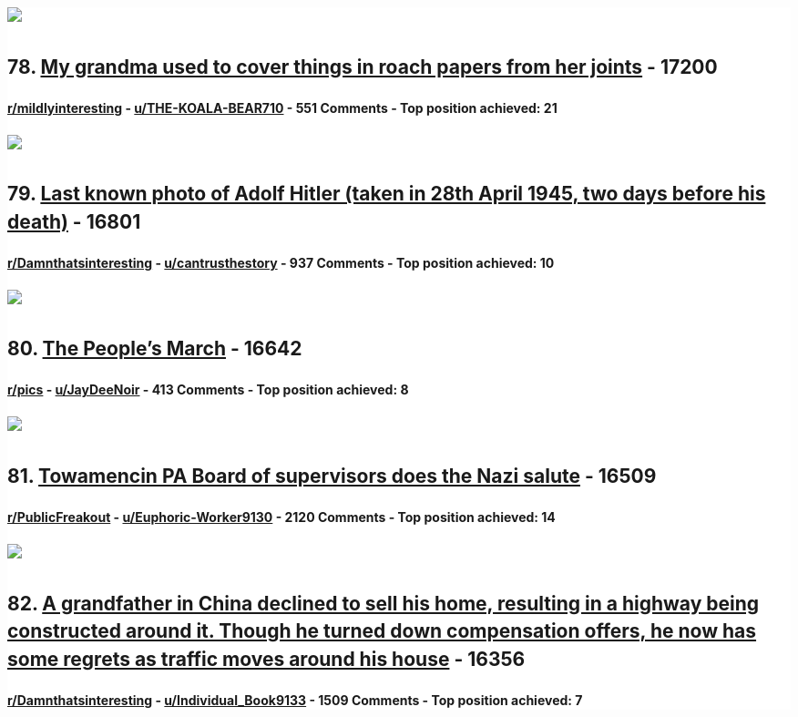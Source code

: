 <a href="https://v.redd.it/txc3ob4k4xee1"><img src="https://external-preview.redd.it/YjFzeDZ2eGo0eGVlMfrunRJNH9D3mneA5HMhJDY_0yRnHMK_8r0MZn7ouGyj.png?width=140&amp;height=140&amp;crop=140:140,smart&amp;format=jpg&amp;v=enabled&amp;lthumb=true&amp;s=3c33329f2d968db85c6741ad7bec4367ebea18b6"></img></a>

## 78. [My grandma used to cover things in roach papers from her joints](http://reddit.com/r/mildlyinteresting/comments/1i963n5/my_grandma_used_to_cover_things_in_roach_papers/) - 17200
#### [r/mildlyinteresting](http://reddit.com/r/mildlyinteresting) - [u/THE-KOALA-BEAR710](http://reddit.com/u/THE-KOALA-BEAR710) - 551 Comments - Top position achieved: 21

<a href="https://i.redd.it/ye738d9xb0fe1.jpeg"><img src="https://b.thumbs.redditmedia.com/nPbLxePMM0pNUuy0gqzvpqyT8MygJg-KBLhGlDa2o9w.jpg"></img></a>

## 79. [Last known photo of Adolf Hitler (taken in 28th April 1945, two days before his death)](http://reddit.com/r/Damnthatsinteresting/comments/1i94t2b/last_known_photo_of_adolf_hitler_taken_in_28th/) - 16801
#### [r/Damnthatsinteresting](http://reddit.com/r/Damnthatsinteresting) - [u/cantrusthestory](http://reddit.com/u/cantrusthestory) - 937 Comments - Top position achieved: 10

<a href="https://i.redd.it/apozvjkz10fe1.jpeg"><img src="https://a.thumbs.redditmedia.com/qXsjSRz9YJ6tbWLpZVbQeP_8yfMdwB4sTcSXxGJUHD8.jpg"></img></a>

## 80. [The People’s March](http://reddit.com/r/pics/comments/1i96iwy/the_peoples_march/) - 16642
#### [r/pics](http://reddit.com/r/pics) - [u/JayDeeNoir](http://reddit.com/u/JayDeeNoir) - 413 Comments - Top position achieved: 8

<a href="https://www.reddit.com/gallery/1i96iwy"><img src="https://b.thumbs.redditmedia.com/_pRWsE2ygMP0NS9PK2F1j5h1dyNeMX6HAw0VQWVqfFY.jpg"></img></a>

## 81. [Towamencin PA Board of supervisors does the Nazi salute](http://reddit.com/r/PublicFreakout/comments/1i942no/towamencin_pa_board_of_supervisors_does_the_nazi/) - 16509
#### [r/PublicFreakout](http://reddit.com/r/PublicFreakout) - [u/Euphoric-Worker9130](http://reddit.com/u/Euphoric-Worker9130) - 2120 Comments - Top position achieved: 14

<a href="https://v.redd.it/lxyf8zsdwzee1"><img src="https://external-preview.redd.it/cmJnajl4cWR3emVlMRN_6PDVB6YS9w5TiSZTic6jF9xEq187yfRMlOiDZvJW.png?width=140&amp;height=140&amp;crop=140:140,smart&amp;format=jpg&amp;v=enabled&amp;lthumb=true&amp;s=6fd6359194f849d8287fcbe2893ce2278e1121fa"></img></a>

## 82. [A grandfather in China declined to sell his home, resulting in a highway being constructed around it. Though he turned down compensation offers, he now has some regrets as traffic moves around his house](http://reddit.com/r/Damnthatsinteresting/comments/1i99tj0/a_grandfather_in_china_declined_to_sell_his_home/) - 16356
#### [r/Damnthatsinteresting](http://reddit.com/r/Damnthatsinteresting) - [u/Individual_Book9133](http://reddit.com/u/Individual_Book9133) - 1509 Comments - Top position achieved: 7

